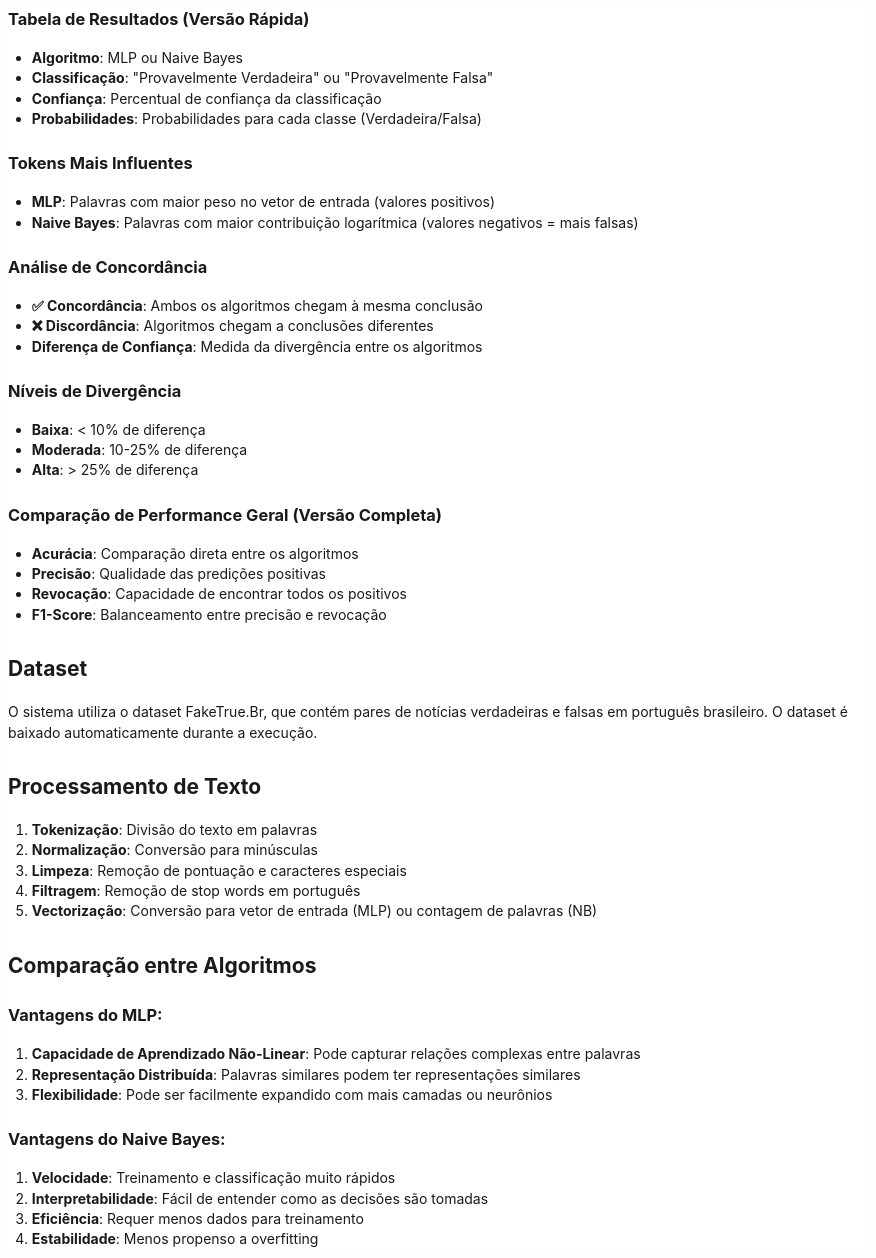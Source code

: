 ### Tabela de Resultados (Versão Rápida)
- **Algoritmo**: MLP ou Naive Bayes
- **Classificação**: "Provavelmente Verdadeira" ou "Provavelmente Falsa"
- **Confiança**: Percentual de confiança da classificação
- **Probabilidades**: Probabilidades para cada classe (Verdadeira/Falsa)

### Tokens Mais Influentes
- **MLP**: Palavras com maior peso no vetor de entrada (valores positivos)
- **Naive Bayes**: Palavras com maior contribuição logarítmica (valores negativos = mais falsas)

### Análise de Concordância
- **✅ Concordância**: Ambos os algoritmos chegam à mesma conclusão
- **❌ Discordância**: Algoritmos chegam a conclusões diferentes
- **Diferença de Confiança**: Medida da divergência entre os algoritmos

### Níveis de Divergência
- **Baixa**: < 10% de diferença
- **Moderada**: 10-25% de diferença
- **Alta**: > 25% de diferença

### Comparação de Performance Geral (Versão Completa)
- **Acurácia**: Comparação direta entre os algoritmos
- **Precisão**: Qualidade das predições positivas
- **Revocação**: Capacidade de encontrar todos os positivos
- **F1-Score**: Balanceamento entre precisão e revocação

## Dataset

O sistema utiliza o dataset FakeTrue.Br, que contém pares de notícias verdadeiras e falsas em português brasileiro. O dataset é baixado automaticamente durante a execução.

## Processamento de Texto

1. **Tokenização**: Divisão do texto em palavras
2. **Normalização**: Conversão para minúsculas
3. **Limpeza**: Remoção de pontuação e caracteres especiais
4. **Filtragem**: Remoção de stop words em português
5. **Vectorização**: Conversão para vetor de entrada (MLP) ou contagem de palavras (NB)

## Comparação entre Algoritmos

### Vantagens do MLP:
1. **Capacidade de Aprendizado Não-Linear**: Pode capturar relações complexas entre palavras
2. **Representação Distribuída**: Palavras similares podem ter representações similares
3. **Flexibilidade**: Pode ser facilmente expandido com mais camadas ou neurônios

### Vantagens do Naive Bayes:
1. **Velocidade**: Treinamento e classificação muito rápidos
2. **Interpretabilidade**: Fácil de entender como as decisões são tomadas
3. **Eficiência**: Requer menos dados para treinamento
4. **Estabilidade**: Menos propenso a overfitting
